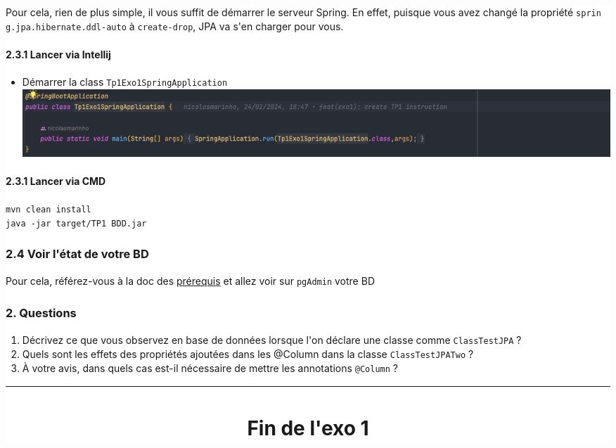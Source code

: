 Pour cela, rien de plus simple, il vous suffit de démarrer le serveur Spring. En effet, puisque vous avez changé la propriété `spring.jpa.hibernate.ddl-auto` à `create-drop`, JPA va s'en charger pour vous.

#### 2.3.1 Lancer via Intellij

* Démarrer la class ```Tp1Exo1SpringApplication```
    ![classe main](./doc/img.png)

#### 2.3.1 Lancer via CMD

```shell
mvn clean install
java -jar target/TP1 BDD.jar
```

### 2.4 Voir l'état de votre BD

Pour cela, référez-vous à la doc des [prérequis](prerequis.md) et allez voir sur `pgAdmin` votre BD

### 2. Questions

1. Décrivez ce que vous observez en base de données lorsque l'on déclare une classe comme `ClassTestJPA` ?
2. Quels sont les effets des propriétés ajoutées dans les @Column dans la classe `ClassTestJPATwo` ?
3. À votre avis, dans quels cas est-il nécessaire de mettre les annotations `@Column` ?


---
# <div style="text-align: center;">Fin de l'exo 1</div>